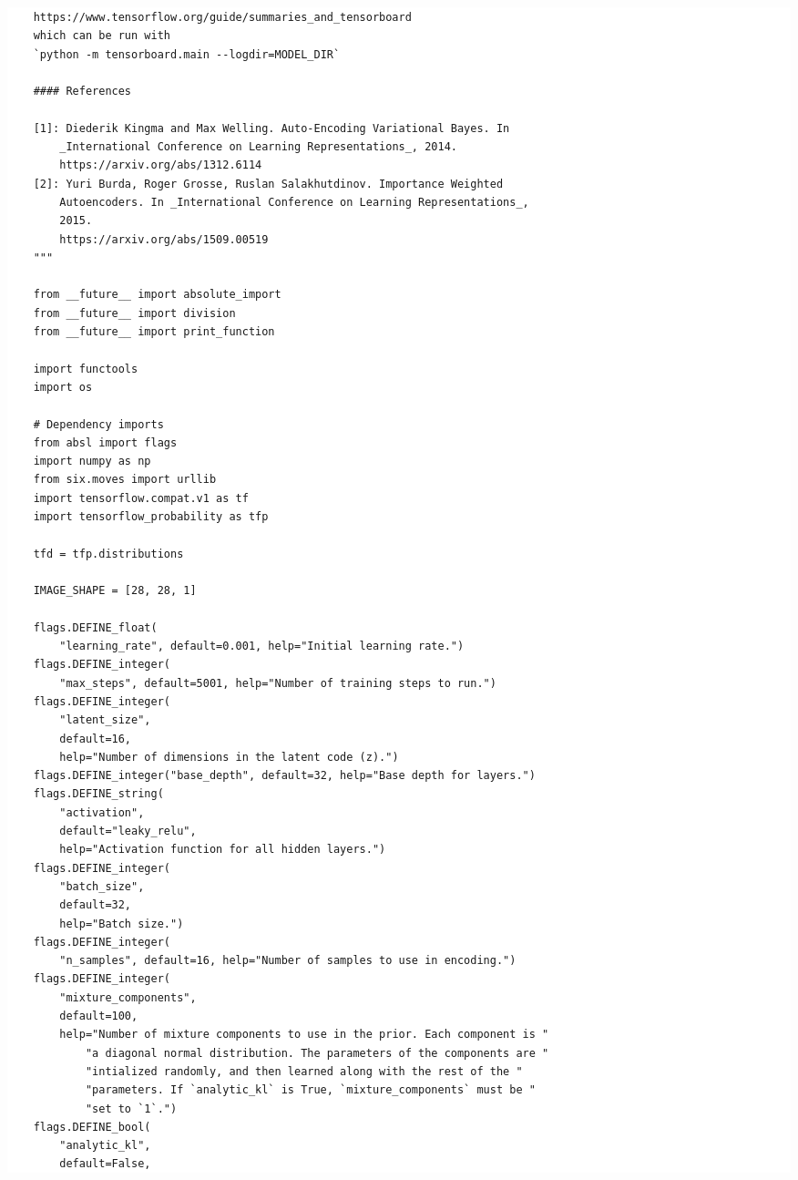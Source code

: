 ```python3
    https://www.tensorflow.org/guide/summaries_and_tensorboard
    which can be run with
    `python -m tensorboard.main --logdir=MODEL_DIR`

    #### References

    [1]: Diederik Kingma and Max Welling. Auto-Encoding Variational Bayes. In
        _International Conference on Learning Representations_, 2014.
        https://arxiv.org/abs/1312.6114
    [2]: Yuri Burda, Roger Grosse, Ruslan Salakhutdinov. Importance Weighted
        Autoencoders. In _International Conference on Learning Representations_,
        2015.
        https://arxiv.org/abs/1509.00519
    """

    from __future__ import absolute_import
    from __future__ import division
    from __future__ import print_function

    import functools
    import os

    # Dependency imports
    from absl import flags
    import numpy as np
    from six.moves import urllib
    import tensorflow.compat.v1 as tf
    import tensorflow_probability as tfp

    tfd = tfp.distributions

    IMAGE_SHAPE = [28, 28, 1]

    flags.DEFINE_float(
        "learning_rate", default=0.001, help="Initial learning rate.")
    flags.DEFINE_integer(
        "max_steps", default=5001, help="Number of training steps to run.")
    flags.DEFINE_integer(
        "latent_size",
        default=16,
        help="Number of dimensions in the latent code (z).")
    flags.DEFINE_integer("base_depth", default=32, help="Base depth for layers.")
    flags.DEFINE_string(
        "activation",
        default="leaky_relu",
        help="Activation function for all hidden layers.")
    flags.DEFINE_integer(
        "batch_size",
        default=32,
        help="Batch size.")
    flags.DEFINE_integer(
        "n_samples", default=16, help="Number of samples to use in encoding.")
    flags.DEFINE_integer(
        "mixture_components",
        default=100,
        help="Number of mixture components to use in the prior. Each component is "
            "a diagonal normal distribution. The parameters of the components are "
            "intialized randomly, and then learned along with the rest of the "
            "parameters. If `analytic_kl` is True, `mixture_components` must be "
            "set to `1`.")
    flags.DEFINE_bool(
        "analytic_kl",
        default=False,
```

[^1]: Following [this tutorial](https://arxiv.org/pdf/1906.02691.pdf) we adopt the compact notation that serializes into one vector $\mathbf x$ all the observed random variables. 
[^2]: Note that the features that the DNN captures are not interpretable as the intuitively understood features that humans consider. For the MNIST dataset for example, humans will consider the slant of each digit, thinner strokes etc.